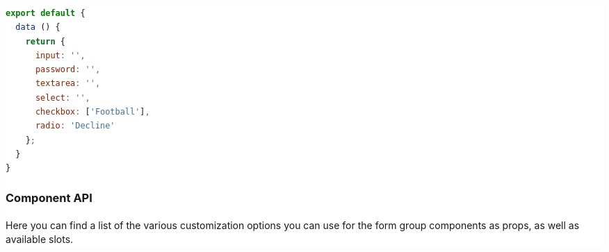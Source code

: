 </i-tab>
<i-tab type="js">

~~~js
export default {
  data () {
    return {
      input: '',
      password: '',
      textarea: '',
      select: '',
      checkbox: ['Football'],
      radio: 'Decline'
    };
  }
}
~~~

</i-tab>
</i-code>


### Component API
Here you can find a list of the various customization options you can use for the form group components as props, as well as available slots.

<i-code title="Form Group API" markup="i-form-group" expanded>
    <i-tab type="props">
        <api-table>
            <api-table-row>
                <template slot="property">disabled</template>
                <template slot="description">Sets the state of the form group component as disabled.</template>
                <template slot="type"><code>Boolean</code></template>
                <template slot="values"><code>true</code>, <code>false</code></template>
                <template slot="default"><code>false</code></template>
            </api-table-row>
            <api-table-row>
                <template slot="property">readonly</template>
                <template slot="description">Sets the state of the form group component as readonly.</template>
                <template slot="type"><code>Boolean</code></template>
                <template slot="values"><code>true</code>, <code>false</code></template>
                <template slot="default"><code>false</code></template>
            </api-table-row>
            <api-table-row>
                <template slot="property">size</template>
                <template slot="description">Sets the size of the form group component.</template>
                <template slot="type"><code>String</code></template>
                <template slot="values"><code>sm</code>, <code>md</code>, <code>lg</code></template>
                <template slot="default"><code>md</code></template>
            </api-table-row>
            <api-table-row>
                <template slot="property">inline</template>
                <template slot="description">Sets the form group styling to be inline.</template>
                <template slot="type"><code>Boolean</code></template>
                <template slot="values"><code>true</code>, <code>false</code></template>
                <template slot="default"><code>false</code></template>
            </api-table-row>
            <api-table-row>
                <template slot="property">validate</template>
                <template slot="description">Determine whether to display the error messages related to the immediate child input.</template>
                <template slot="type"><code>Boolean</code></template>
                <template slot="values"><code>true</code>, <code>false</code></template>
                <template slot="default"><code>true</code></template>
            </api-table-row>